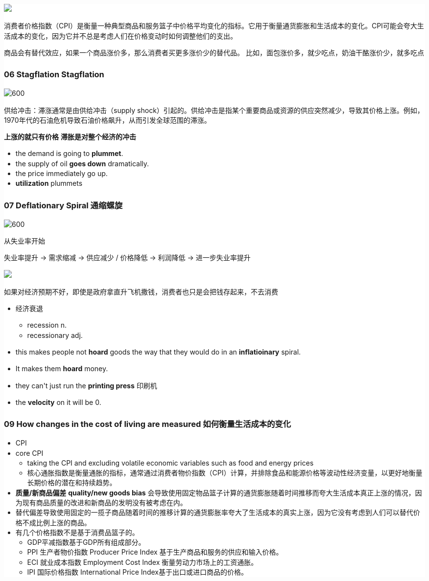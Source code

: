   ![](https://s1.vika.cn/space/2023/03/26/f12927cc59524260a75df0452947a72f)

消费者价格指数（CPI）是衡量一种典型商品和服务篮子中价格平均变化的指标。它用于衡量通货膨胀和生活成本的变化。CPI可能会夸大生活成本的变化，因为它并不总是考虑人们在价格变动时如何调整他们的支出。


商品会有替代效应，如果一个商品涨价多，那么消费者买更多涨价少的替代品。
比如，面包涨价多，就少吃点，奶油干酪涨价少，就多吃点

### 06 Stagflation Stagflation

![600](https://s1.vika.cn/space/2023/03/26/7070ba332e284877aec7f77c8da67860)


供给冲击：滞涨通常是由供给冲击（supply shock）引起的。供给冲击是指某个重要商品或资源的供应突然减少，导致其价格上涨。例如，1970年代的石油危机导致石油价格飙升，从而引发全球范围的滞涨。

**上涨的就只有价格**
**滞胀是对整个经济的冲击**


- the demand is going to **plummet**.
- the supply of oil **goes down** dramatically.
- the price immediately go up.
- **utilization** plummets


### 07 Deflationary Spiral 通缩螺旋

![600](https://s1.vika.cn/space/2023/03/26/e99ffd18bc3142519ed70a94d0685823)

从失业率开始

失业率提升 -> 需求缩减  -> 供应减少 / 价格降低  -> 利润降低 -> 进一步失业率提升


![](https://s1.vika.cn/space/2024/07/17/be86e78fa2cd449dbe231c0174c120f6)

如果对经济预期不好，即使是政府拿直升飞机撒钱，消费者也只是会把钱存起来，不去消费


- 经济衰退
	- recession n.
	- recessionary adj.



- this makes people not **hoard** goods the way that they would do in an **inflatioinary** spiral.
- It makes them **hoard** money.
- they can't just run the **printing press** 印刷机
- the **velocity** on it will be 0.


### 09 How changes in the cost of living are measured 如何衡量生活成本的变化


- CPI
- core CPI 
	- taking the CPI and excluding volatile economic variables such as food and energy prices
	- 核心通胀指数是衡量通胀的指标，通常通过消费者物价指数（CPI）计算，并排除食品和能源价格等波动性经济变量，以更好地衡量长期价格的潜在和持续趋势。
- **质量/新商品偏差** **quality/new goods bias** 会导致使用固定物品篮子计算的通货膨胀随着时间推移而夸大生活成本真正上涨的情况，因为现有商品质量的改进和新商品的发明没有被考虑在内。
- 替代偏差导致使用固定的一揽子商品随着时间的推移计算的通货膨胀率夸大了生活成本的真实上涨，因为它没有考虑到人们可以替代价格不成比例上涨的商品。
- 有几个价格指数不是基于消费品篮子的。
	- GDP平减指数基于GDP所有组成部分。
	- PPI 生产者物价指数 Producer Price Index 基于生产商品和服务的供应和输入价格。
	- ECI 就业成本指数 Employment Cost Index 衡量劳动力市场上的工资通胀。
	- IPI 国际价格指数 International Price Index基于出口或进口商品的价格。
